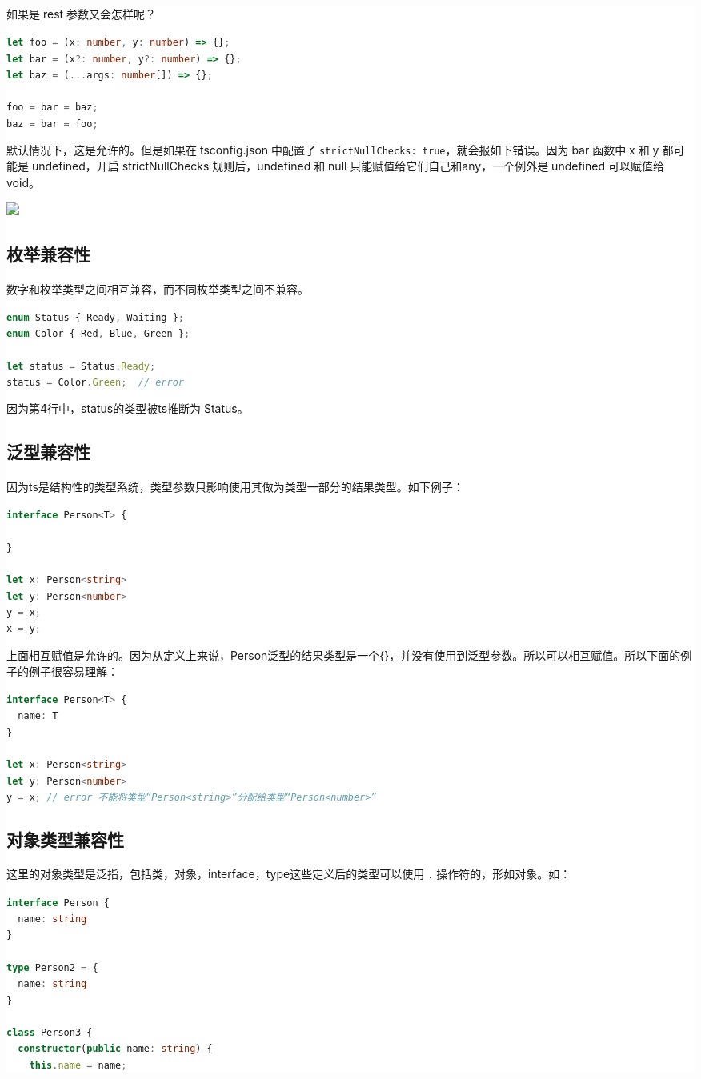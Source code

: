 如果是 rest 参数又会怎样呢？
```typescript
let foo = (x: number, y: number) => {};
let bar = (x?: number, y?: number) => {};
let baz = (...args: number[]) => {};

foo = bar = baz;
baz = bar = foo;
```
默认情况下，这是允许的。但是如果在 tsconfig.json 中配置了 `strictNullChecks: true`，就会报如下错误。因为 bar 函数中 x 和 y 都可能是 undefined，开启 strictNullChecks 规则后，undefined 和 null 只能赋值给它们自己和any，一个例外是 undefined 可以赋值给 void。

![](https://store-g1.seewo.com/afcd4605c88a470593369f8835701894)

## 枚举兼容性
数字和枚举类型之间相互兼容，而不同枚举类型之间不兼容。
```typescript
enum Status { Ready, Waiting };
enum Color { Red, Blue, Green };

let status = Status.Ready;
status = Color.Green;  // error
```
因为第4行中，status的类型被ts推断为 Status。

## 泛型兼容性
因为ts是结构性的类型系统，类型参数只影响使用其做为类型一部分的结果类型。如下例子：

```typescript
interface Person<T> {
  
}

let x: Person<string>
let y: Person<number>
y = x;
x = y;
```

上面相互赋值是允许的。因为从定义上来说，Person泛型的结果类型是一个{}，并没有使用到泛型参数。所以可以相互赋值。所以下面的例子的例子很容易理解：

```typescript
interface Person<T> {
  name: T
}

let x: Person<string>
let y: Person<number>
y = x; // error 不能将类型“Person<string>”分配给类型“Person<number>”
```

## 对象类型兼容性
这里的对象类型是泛指，包括类，对象，interface，type这些定义后的类型可以使用 `.` 操作符的，形如对象。如：
```typescript
interface Person {
  name: string
}

type Person2 = {
  name: string
}

class Person3 {
  constructor(public name: string) {
    this.name = name;
```